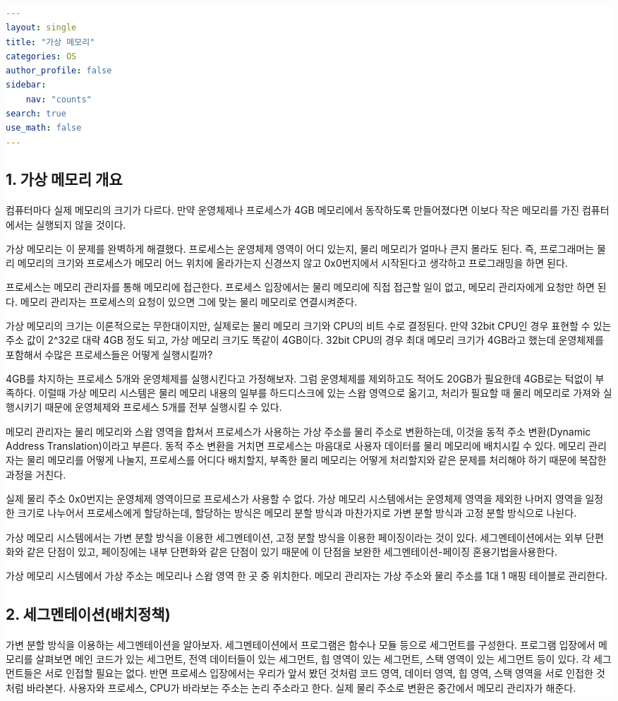 ```yaml
---
layout: single
title: "가상 메모리"
categories: OS
author_profile: false
sidebar:
    nav: "counts"
search: true
use_math: false
---
```


## 1. 가상 메모리 개요

컴퓨터마다 실제 메모리의 크기가 다르다. 만약 운영체제나 프로세스가 4GB 메모리에서 동작하도록 만들어졌다면 이보다 작은 메모리를 가진 컴퓨터에서는 실행되지 않을 것이다.

가상 메모리는 이 문제를 완벽하게 해결했다. 프로세스는 운영체제 영역이 어디 있는지, 물리 메모리가 얼마나 큰지 몰라도 된다. 즉, 프로그래머는 물리 메모리의 크기와 프로세스가 메모리 어느 위치에 올라가는지 신경쓰지 않고 0x0번지에서 시작된다고 생각하고 프로그래밍을 하면 된다.



프로세스는 메모리 관리자를 통해 메모리에 접근한다. 프로세스 입장에서는 물리 메모리에 직접 접근할 일이 없고, 메모리 관리자에게 요청만 하면 된다. 메모리 관리자는 프로세스의 요청이 있으면 그에 맞는 물리 메모리로 연결시켜준다.



가상 메모리의 크기는 이론적으로는 무한대이지만, 실제로는 물리 메모리 크기와 CPU의 비트 수로 결정된다. 만약 32bit CPU인 경우 표현할 수 있는 주소 값이 2^32로 대략 4GB 정도 되고, 가상 메모리 크기도 똑같이 4GB이다. 32bit CPU의 경우 최대 메모리 크기가 4GB라고 했는데 운영체제를 포함해서 수많은 프로세스들은 어떻게 실행시킬까?



4GB를 차지하는 프로세스 5개와 운영체제를 실행시킨다고 가정해보자. 그럼 운영체제를 제외하고도 적어도 20GB가 필요한데 4GB로는 턱없이 부족하다. 이럴때 가상 메모리 시스템은 물리 메모리 내용의 일부를 하드디스크에 있는 스왑 영역으로 옮기고, 처리가 필요할 때 물리 메모리로 가져와 실행시키기 때문에 운영체제와 프로세스 5개를 전부 실행시킬 수 있다.



메모리 관리자는 물리 메모리와 스왑 영역을 합쳐서 프로세스가 사용하는 가상 주소를 물리 주소로 변환하는데, 이것을 동적 주소 변환(Dynamic Address Translation)이라고 부른다. 동적 주소 변환을 거치면 프로세스는 마음대로 사용자 데이터를 물리 메모리에 배치시킬 수 있다. 메모리 관리자는 물리 메모리를 어떻게 나눌지, 프로세스를 어디다 배치할지, 부족한 물리 메모리는 어떻게 처리할지와 같은 문제를 처리해야 하기 때문에 복잡한 과정을 거친다.

실제 물리 주소 0x0번지는 운영체제 영역이므로 프로세스가 사용할 수 없다. 가상 메모리 시스템에서는 운영체제 영역을 제외한 나머지 영역을 일정한 크기로 나누어서 프로세스에게 할당하는데, 할당하는 방식은 메모리 분할 방식과 마찬가지로 가변 분할 방식과 고정 분할 방식으로 나뉜다. 

가상 메모리 시스템에서는 가변 분할 방식을 이용한 세그멘테이션, 고정 분할 방식을 이용한 페이징이라는 것이 있다. 세그멘테이션에서는 외부 단편화와 같은 단점이 있고, 페이징에는 내부 단편화와 같은 단점이 있기 때문에 이 단점을 보완한 세그멘테이션-페이징 혼용기법을사용한다. 

가상 메모리 시스템에서 가상 주소는 메모리나 스왑 영역 한 곳 중 위치한다. 메모리 관리자는 가상 주소와 물리 주소를 1대 1 매핑 테이블로 관리한다. 



## 2. 세그멘테이션(배치정책)

가변 분할 방식을 이용하는 세그멘테이션을 알아보자. 세그멘테이션에서 프로그램은 함수나 모듈 등으로 세그먼트를 구성한다. 프로그램 입장에서 메모리를 살펴보면 메인 코드가 있는 세그먼트, 전역 데이터들이 있는 세그먼트, 힙 영역이 있는 세그먼트, 스택 영역이 있는 세그먼트 등이 있다. 각 세그먼트들은 서로 인접할 필요는 없다. 반면 프로세스 입장에서는 우리가 앞서 봤던 것처럼 코드 영역, 데이터 영역, 힙 영역, 스택 영역을 서로 인접한 것처럼 바라본다. 사용자와 프로세스, CPU가 바라보는 주소는 논리 주소라고 한다. 실제 물리 주소로 변환은 중간에서 메모리 관리자가 해준다.

